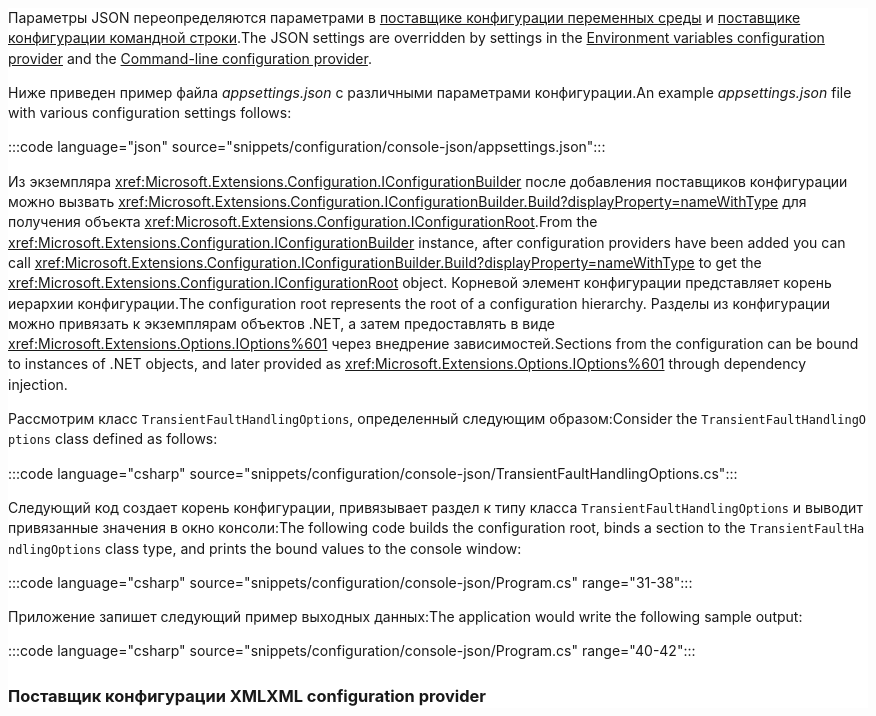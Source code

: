 <span data-ttu-id="09de5-130">Параметры JSON переопределяются параметрами в [поставщике конфигурации переменных среды](#environment-variable-configuration-provider) и [поставщике конфигурации командной строки](#command-line-configuration-provider).</span><span class="sxs-lookup"><span data-stu-id="09de5-130">The JSON settings are overridden by settings in the [Environment variables configuration provider](#environment-variable-configuration-provider) and the [Command-line configuration provider](#command-line-configuration-provider).</span></span>

<span data-ttu-id="09de5-131">Ниже приведен пример файла *appsettings.json* с различными параметрами конфигурации.</span><span class="sxs-lookup"><span data-stu-id="09de5-131">An example *appsettings.json* file with various configuration settings follows:</span></span>

:::code language="json" source="snippets/configuration/console-json/appsettings.json":::

<span data-ttu-id="09de5-132">Из экземпляра <xref:Microsoft.Extensions.Configuration.IConfigurationBuilder> после добавления поставщиков конфигурации можно вызвать <xref:Microsoft.Extensions.Configuration.IConfigurationBuilder.Build?displayProperty=nameWithType> для получения объекта <xref:Microsoft.Extensions.Configuration.IConfigurationRoot>.</span><span class="sxs-lookup"><span data-stu-id="09de5-132">From the <xref:Microsoft.Extensions.Configuration.IConfigurationBuilder> instance, after configuration providers have been added you can call <xref:Microsoft.Extensions.Configuration.IConfigurationBuilder.Build?displayProperty=nameWithType> to get the <xref:Microsoft.Extensions.Configuration.IConfigurationRoot> object.</span></span> <span data-ttu-id="09de5-133">Корневой элемент конфигурации представляет корень иерархии конфигурации.</span><span class="sxs-lookup"><span data-stu-id="09de5-133">The configuration root represents the root of a configuration hierarchy.</span></span> <span data-ttu-id="09de5-134">Разделы из конфигурации можно привязать к экземплярам объектов .NET, а затем предоставлять в виде <xref:Microsoft.Extensions.Options.IOptions%601> через внедрение зависимостей.</span><span class="sxs-lookup"><span data-stu-id="09de5-134">Sections from the configuration can be bound to instances of .NET objects, and later provided as <xref:Microsoft.Extensions.Options.IOptions%601> through dependency injection.</span></span>

<span data-ttu-id="09de5-135">Рассмотрим класс `TransientFaultHandlingOptions`, определенный следующим образом:</span><span class="sxs-lookup"><span data-stu-id="09de5-135">Consider the `TransientFaultHandlingOptions` class defined as follows:</span></span>

:::code language="csharp" source="snippets/configuration/console-json/TransientFaultHandlingOptions.cs":::

<span data-ttu-id="09de5-136">Следующий код создает корень конфигурации, привязывает раздел к типу класса `TransientFaultHandlingOptions` и выводит привязанные значения в окно консоли:</span><span class="sxs-lookup"><span data-stu-id="09de5-136">The following code builds the configuration root, binds a section to the `TransientFaultHandlingOptions` class type, and prints the bound values to the console window:</span></span>

:::code language="csharp" source="snippets/configuration/console-json/Program.cs" range="31-38":::

<span data-ttu-id="09de5-137">Приложение запишет следующий пример выходных данных:</span><span class="sxs-lookup"><span data-stu-id="09de5-137">The application would write the following sample output:</span></span>

:::code language="csharp" source="snippets/configuration/console-json/Program.cs" range="40-42":::

### <a name="xml-configuration-provider"></a><span data-ttu-id="09de5-138">Поставщик конфигурации XML</span><span class="sxs-lookup"><span data-stu-id="09de5-138">XML configuration provider</span></span>
